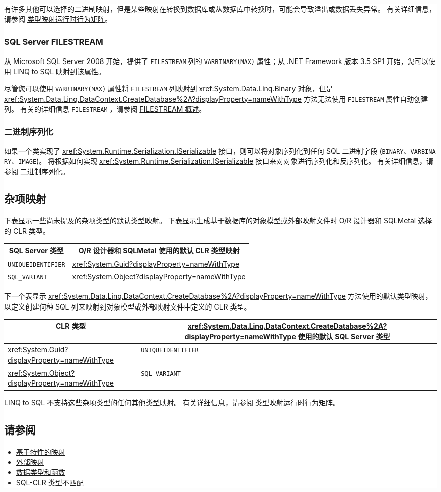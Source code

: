  有许多其他可以选择的二进制映射，但是某些映射在转换到数据库或从数据库中转换时，可能会导致溢出或数据丢失异常。 有关详细信息，请参阅 [类型映射运行时行为矩阵](#BehaviorMatrix)。  
  
### <a name="sql-server-filestream"></a>SQL Server FILESTREAM  

 从 Microsoft SQL Server 2008 开始，提供了 `FILESTREAM` 列的 `VARBINARY(MAX)` 属性；从 .NET Framework 版本 3.5 SP1 开始，您可以使用 LINQ to SQL 映射到该属性。  
  
 尽管您可以使用 `VARBINARY(MAX)` 属性将 `FILESTREAM` 列映射到 <xref:System.Data.Linq.Binary> 对象，但是 <xref:System.Data.Linq.DataContext.CreateDatabase%2A?displayProperty=nameWithType> 方法无法使用 `FILESTREAM` 属性自动创建列。 有关的详细信息 `FILESTREAM` ，请参阅 [FILESTREAM 概述](/previous-versions/sql/sql-server-2008-r2/bb933993(v=sql.105))。  
  
<a name="BinarySerialization"></a>

### <a name="binary-serialization"></a>二进制序列化  

 如果一个类实现了 <xref:System.Runtime.Serialization.ISerializable> 接口，则可以将对象序列化到任何 SQL 二进制字段 (`BINARY`、`VARBINARY`、`IMAGE`)。 将根据如何实现 <xref:System.Runtime.Serialization.ISerializable> 接口来对对象进行序列化和反序列化。 有关详细信息，请参阅 [二进制序列化](../../../../../standard/serialization/binary-serialization.md)。
  
<a name="MiscMapping"></a>

## <a name="miscellaneous-mapping"></a>杂项映射  

 下表显示一些尚未提及的杂项类型的默认类型映射。 下表显示生成基于数据库的对象模型或外部映射文件时 O/R 设计器和 SQLMetal 选择的 CLR 类型。  
  
|SQL Server 类型|O/R 设计器和 SQLMetal 使用的默认 CLR 类型映射|  
|---------------------|-----------------------------------------------------------------|  
|`UNIQUEIDENTIFIER`|<xref:System.Guid?displayProperty=nameWithType>|  
|`SQL_VARIANT`|<xref:System.Object?displayProperty=nameWithType>|  
  
 下一个表显示 <xref:System.Data.Linq.DataContext.CreateDatabase%2A?displayProperty=nameWithType> 方法使用的默认类型映射，以定义创建何种 SQL 列来映射到对象模型或外部映射文件中定义的 CLR 类型。  
  
|CLR 类型|<xref:System.Data.Linq.DataContext.CreateDatabase%2A?displayProperty=nameWithType> 使用的默认 SQL Server 类型|  
|--------------|-----------------------------------------------------------------------------------------------------------------------------------------------------------------------------------------|  
|<xref:System.Guid?displayProperty=nameWithType>|`UNIQUEIDENTIFIER`|  
|<xref:System.Object?displayProperty=nameWithType>|`SQL_VARIANT`|  
  
 LINQ to SQL 不支持这些杂项类型的任何其他类型映射。  有关详细信息，请参阅 [类型映射运行时行为矩阵](#BehaviorMatrix)。  
  
## <a name="see-also"></a>请参阅

- [基于特性的映射](attribute-based-mapping.md)
- [外部映射](external-mapping.md)
- [数据类型和函数](data-types-and-functions.md)
- [SQL-CLR 类型不匹配](sql-clr-type-mismatches.md)
